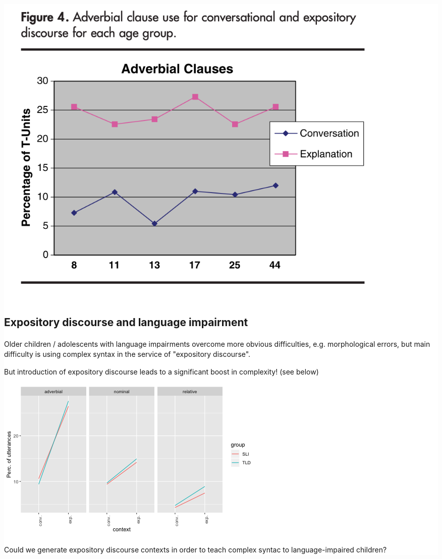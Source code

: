 <img src="Nippold_dev_of_adverbial_clauses.png" style="zoom:80%;" />

## Expository discourse and language impairment

Older children / adolescents with language impairments overcome more obvious difficulties, e.g. morphological errors, but main difficulty is using complex syntax in the service of "expository discourse".

But introduction of expository discourse leads to a significant boost in complexity! (see below)



<img src="Nippold_types_of_clauses.png" alt="Nippold_types_of_clauses" style="zoom:100%;" />

Could we generate expository discourse contexts in order to teach complex syntac to language-impaired children?	